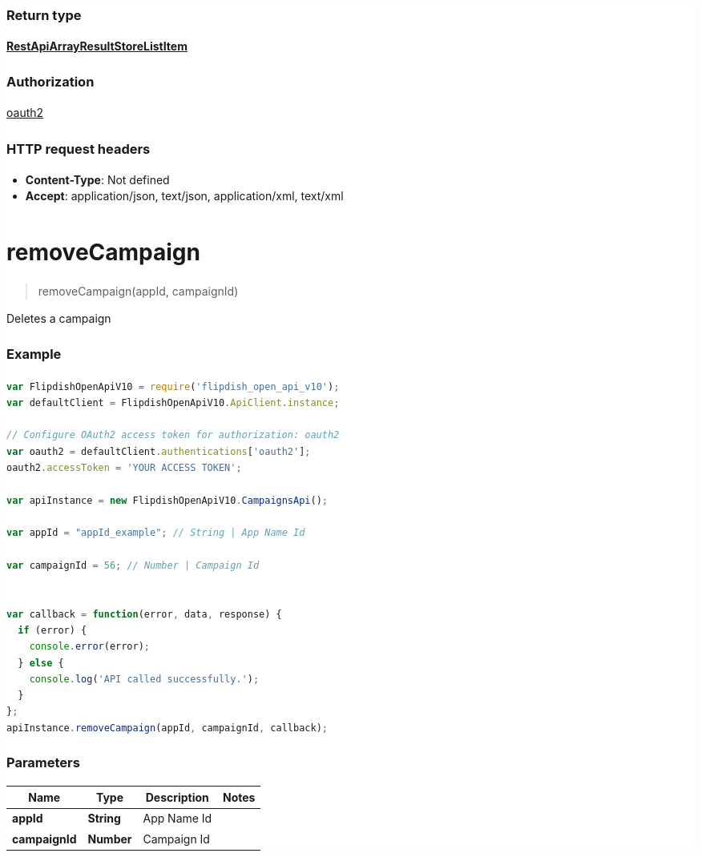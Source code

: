 ### Return type

[**RestApiArrayResultStoreListItem**](RestApiArrayResultStoreListItem.md)

### Authorization

[oauth2](../README.md#oauth2)

### HTTP request headers

 - **Content-Type**: Not defined
 - **Accept**: application/json, text/json, application/xml, text/xml

<a name="removeCampaign"></a>
# **removeCampaign**
> removeCampaign(appId, campaignId)

Deletes a campaign

### Example
```javascript
var FlipdishOpenApiV10 = require('flipdish_open_api_v10');
var defaultClient = FlipdishOpenApiV10.ApiClient.instance;

// Configure OAuth2 access token for authorization: oauth2
var oauth2 = defaultClient.authentications['oauth2'];
oauth2.accessToken = 'YOUR ACCESS TOKEN';

var apiInstance = new FlipdishOpenApiV10.CampaignsApi();

var appId = "appId_example"; // String | App Name Id

var campaignId = 56; // Number | Campaign Id


var callback = function(error, data, response) {
  if (error) {
    console.error(error);
  } else {
    console.log('API called successfully.');
  }
};
apiInstance.removeCampaign(appId, campaignId, callback);
```

### Parameters

Name | Type | Description  | Notes
------------- | ------------- | ------------- | -------------
 **appId** | **String**| App Name Id | 
 **campaignId** | **Number**| Campaign Id | 
